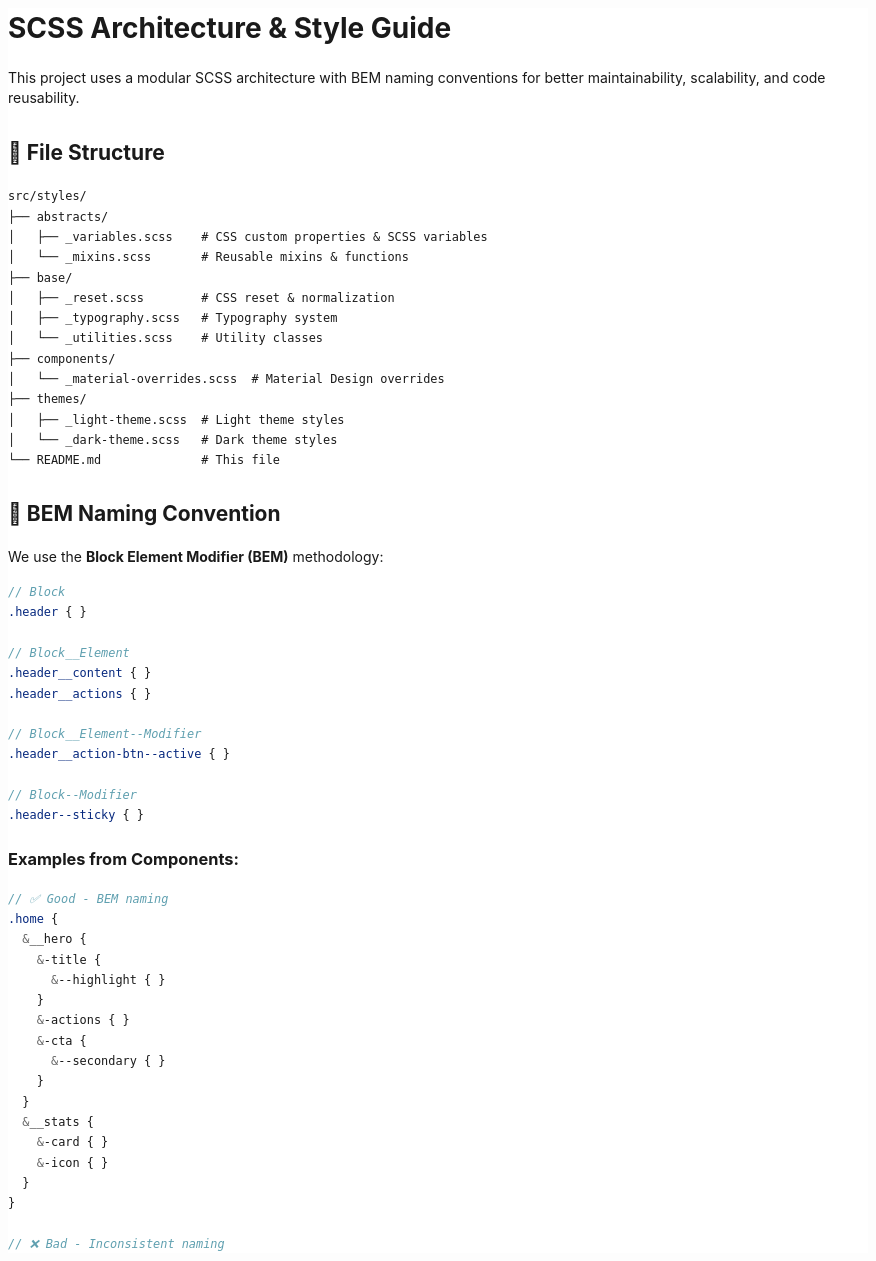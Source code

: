 # SCSS Architecture & Style Guide

This project uses a modular SCSS architecture with BEM naming conventions for better maintainability, scalability, and code reusability.

## 📁 File Structure

```
src/styles/
├── abstracts/
│   ├── _variables.scss    # CSS custom properties & SCSS variables
│   └── _mixins.scss       # Reusable mixins & functions
├── base/
│   ├── _reset.scss        # CSS reset & normalization
│   ├── _typography.scss   # Typography system
│   └── _utilities.scss    # Utility classes
├── components/
│   └── _material-overrides.scss  # Material Design overrides
├── themes/
│   ├── _light-theme.scss  # Light theme styles
│   └── _dark-theme.scss   # Dark theme styles
└── README.md              # This file
```

## 🎯 BEM Naming Convention

We use the **Block Element Modifier (BEM)** methodology:

```scss
// Block
.header { }

// Block__Element
.header__content { }
.header__actions { }

// Block__Element--Modifier
.header__action-btn--active { }

// Block--Modifier
.header--sticky { }
```

### Examples from Components:

```scss
// ✅ Good - BEM naming
.home {
  &__hero {
    &-title {
      &--highlight { }
    }
    &-actions { }
    &-cta {
      &--secondary { }
    }
  }
  &__stats {
    &-card { }
    &-icon { }
  }
}

// ❌ Bad - Inconsistent naming
```